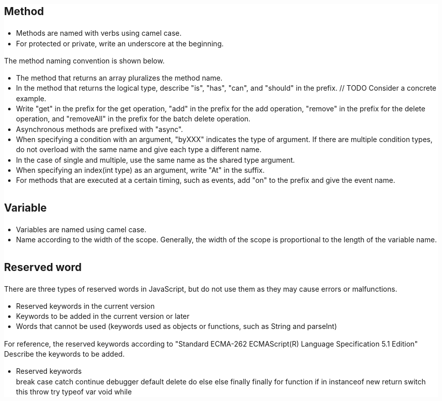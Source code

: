 ## Method
- Methods are named with verbs using camel case.
- For protected or private, write an underscore at the beginning.

The method naming convention is shown below.
  - The method that returns an array pluralizes the method name.
  - In the method that returns the logical type, describe "is", "has", "can", and "should" in the prefix.
  // TODO Consider a concrete example.
  - Write "get" in the prefix for the get operation, "add" in the prefix for the add operation, "remove" in the prefix for the delete operation, and "removeAll" in the prefix for the batch delete operation.
  - Asynchronous methods are prefixed with "async".
  - When specifying a condition with an argument, "byXXX" indicates the type of argument.
If there are multiple condition types, do not overload with the same name and give each type a different name.
  - In the case of single and multiple, use the same name as the shared type argument.
  - When specifying an index(int type) as an argument, write "At" in the suffix.
  - For methods that are executed at a certain timing, such as events, add "on" to the prefix and give the event name.

## Variable
- Variables are named using camel case.
- Name according to the width of the scope. Generally, the width of the scope is proportional to the length of the variable name.

## Reserved word
There are three types of reserved words in JavaScript, but do not use them as they may cause errors or malfunctions.
- Reserved keywords in the current version
- Keywords to be added in the current version or later
- Words that cannot be used (keywords used as objects or functions, such as String and parseInt)

For reference, the reserved keywords according to "Standard ECMA-262 ECMAScript(R) Language Specification 5.1 Edition"
Describe the keywords to be added.
- Reserved keywords <br />
break
case
catch
continue
debugger
default
delete
do
else else
finally finally
for
function
if
in
instanceof
new
return
switch
this
throw
try
typeof
var
void
while